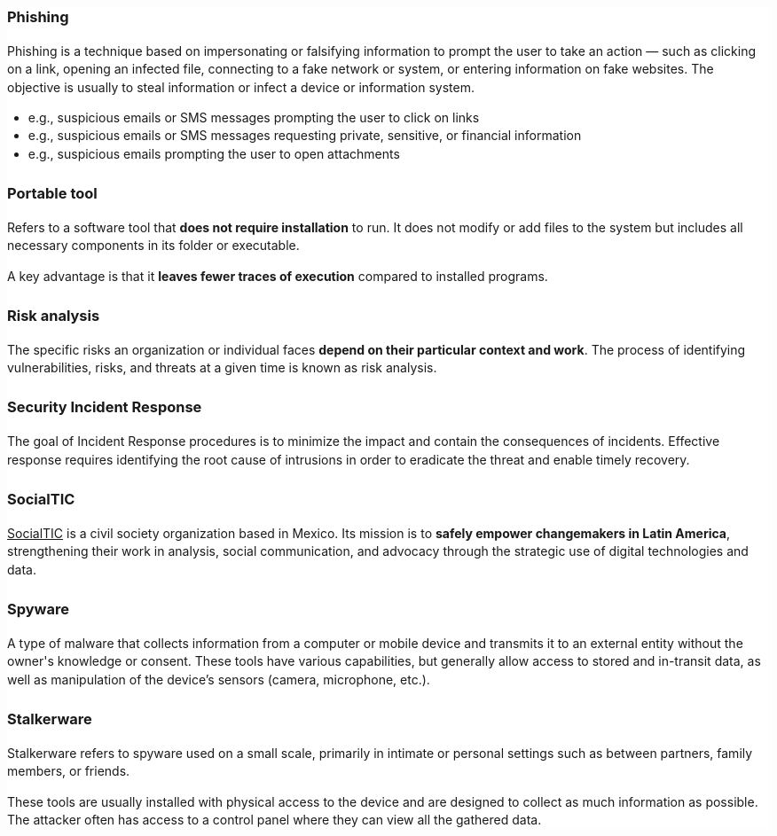 
### Phishing

Phishing is a technique based on impersonating or falsifying information to prompt the user to take an action — such as clicking on a link, opening an infected file, connecting to a fake network or system, or entering information on fake websites. The objective is usually to steal information or infect a device or information system.

* e.g., suspicious emails or SMS messages prompting the user to click on links  
* e.g., suspicious emails or SMS messages requesting private, sensitive, or financial information  
* e.g., suspicious emails prompting the user to open attachments


### Portable tool

Refers to a software tool that **does not require installation** to run. It does not modify or add files to the system but includes all necessary components in its folder or executable.

A key advantage is that it **leaves fewer traces of execution** compared to installed programs.

### Risk analysis

The specific risks an organization or individual faces **depend on their particular context and work**. The process of identifying vulnerabilities, risks, and threats at a given time is known as risk analysis.


### Security Incident Response

The goal of Incident Response procedures is to minimize the impact and contain the consequences of incidents. Effective response requires identifying the root cause of intrusions in order to eradicate the threat and enable timely recovery.

### SocialTIC  

[SocialTIC](https://socialtic.org) is a civil society organization based in Mexico. Its mission is to **safely empower changemakers in Latin America**, strengthening their work in analysis, social communication, and advocacy through the strategic use of digital technologies and data.

### Spyware 

A type of malware that collects information from a computer or mobile device and transmits it to an external entity without the owner's knowledge or consent. These tools have various capabilities, but generally allow access to stored and in-transit data, as well as manipulation of the device’s sensors (camera, microphone, etc.).

### Stalkerware

Stalkerware refers to spyware used on a small scale, primarily in intimate or personal settings such as between partners, family members, or friends.

These tools are usually installed with physical access to the device and are designed to collect as much information as possible. The attacker often has access to a control panel where they can view all the gathered data.
